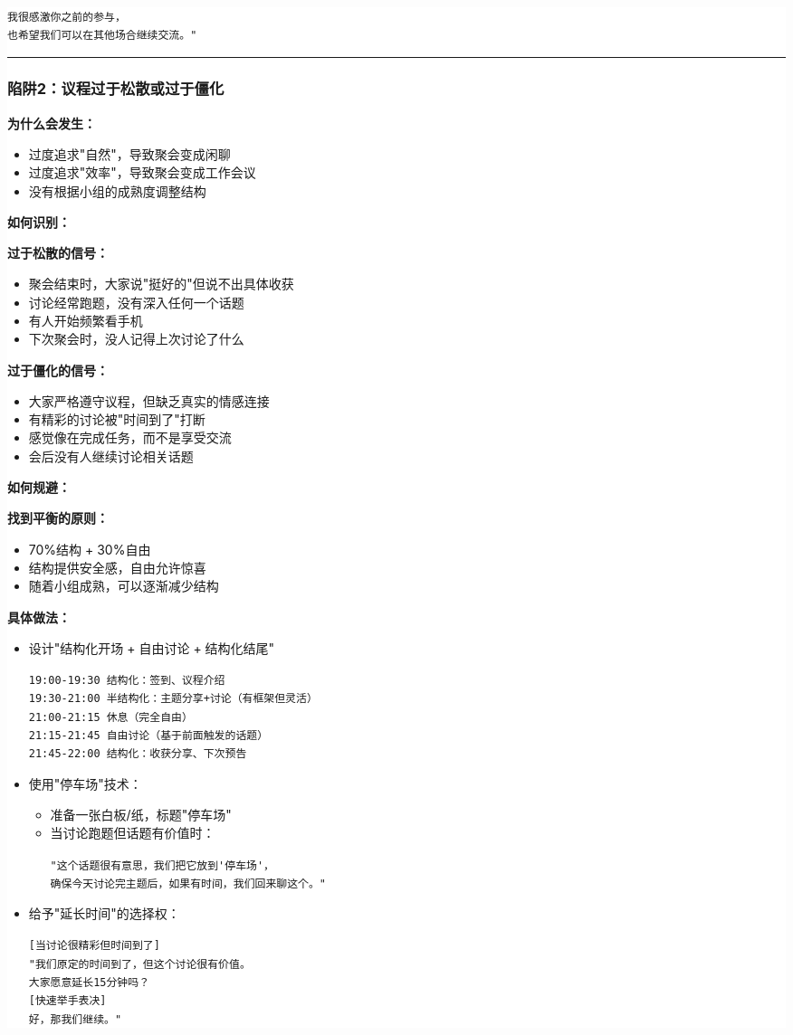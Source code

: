   ```
  我很感激你之前的参与，
  也希望我们可以在其他场合继续交流。"
  ```

---

### 陷阱2：议程过于松散或过于僵化

**为什么会发生：**
- 过度追求"自然"，导致聚会变成闲聊
- 过度追求"效率"，导致聚会变成工作会议
- 没有根据小组的成熟度调整结构

**如何识别：**

**过于松散的信号：**
- 聚会结束时，大家说"挺好的"但说不出具体收获
- 讨论经常跑题，没有深入任何一个话题
- 有人开始频繁看手机
- 下次聚会时，没人记得上次讨论了什么

**过于僵化的信号：**
- 大家严格遵守议程，但缺乏真实的情感连接
- 有精彩的讨论被"时间到了"打断
- 感觉像在完成任务，而不是享受交流
- 会后没有人继续讨论相关话题

**如何规避：**

**找到平衡的原则：**
- 70%结构 + 30%自由
- 结构提供安全感，自由允许惊喜
- 随着小组成熟，可以逐渐减少结构

**具体做法：**
- 设计"结构化开场 + 自由讨论 + 结构化结尾"
  ```
  19:00-19:30 结构化：签到、议程介绍
  19:30-21:00 半结构化：主题分享+讨论（有框架但灵活）
  21:00-21:15 休息（完全自由）
  21:15-21:45 自由讨论（基于前面触发的话题）
  21:45-22:00 结构化：收获分享、下次预告
  ```

- 使用"停车场"技术：
  - 准备一张白板/纸，标题"停车场"
  - 当讨论跑题但话题有价值时：
    ```
    "这个话题很有意思，我们把它放到'停车场'，
    确保今天讨论完主题后，如果有时间，我们回来聊这个。"
    ```

- 给予"延长时间"的选择权：
  ```
  [当讨论很精彩但时间到了]
  "我们原定的时间到了，但这个讨论很有价值。
  大家愿意延长15分钟吗？
  [快速举手表决]
  好，那我们继续。"
  ```
